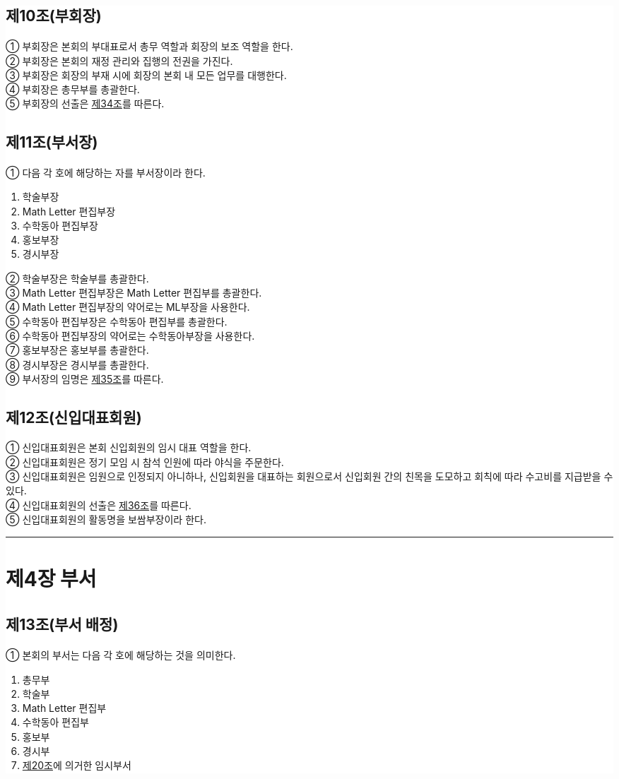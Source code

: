 

## 제10조(부회장)
① 부회장은 본회의 부대표로서 총무 역할과 회장의 보조 역할을 한다. <br>
② 부회장은 본회의 재정 관리와 집행의 전권을 가진다. <br>
③ 부회장은 회장의 부재 시에 회장의 본회 내 모든 업무를 대행한다. <br>
④ 부회장은 총무부를 총괄한다. <br>
⑤ 부회장의 선출은 [제34조](#제34조회장-및-부회장의-선거)를 따른다. <br>



## 제11조(부서장)
① 다음 각 호에 해당하는 자를 부서장이라 한다. <br>
1. 학술부장
2. Math Letter 편집부장
3. 수학동아 편집부장
4. 홍보부장
5. 경시부장

② 학술부장은 학술부를 총괄한다. <br>
③ Math Letter 편집부장은 Math Letter 편집부를 총괄한다. <br>
④ Math Letter 편집부장의 약어로는 ML부장을 사용한다. <br>
⑤ 수학동아 편집부장은 수학동아 편집부를 총괄한다. <br>
⑥ 수학동아 편집부장의 약어로는 수학동아부장을 사용한다. <br>
⑦ 홍보부장은 홍보부를 총괄한다. <br>
⑧ 경시부장은 경시부를 총괄한다. <br>
⑨ 부서장의 임명은 [제35조](#제35조임원의-임명)를 따른다. <br>



## 제12조(신입대표회원)
① 신입대표회원은 본회 신입회원의 임시 대표 역할을 한다. <br>
② 신입대표회원은 정기 모임 시 참석 인원에 따라 야식을 주문한다. <br>
③ 신입대표회원은 임원으로 인정되지 아니하나, 신입회원을 대표하는 회원으로서 신입회원 간의 친목을 도모하고 회칙에 따라 수고비를 지급받을 수 있다. <br>
④ 신입대표회원의 선출은 [제36조](#제36조신입대표회원의-선거)를 따른다. <br>
⑤ 신입대표회원의 활동명을 보쌈부장이라 한다. <br>



***



# 제4장 부서

## 제13조(부서 배정)
① 본회의 부서는 다음 각 호에 해당하는 것을 의미한다. <br>
1. 총무부
2. 학술부
3. Math Letter 편집부
4. 수학동아 편집부
5. 홍보부
6. 경시부
7. [제20조](#제20조임시부서)에 의거한 임시부서
